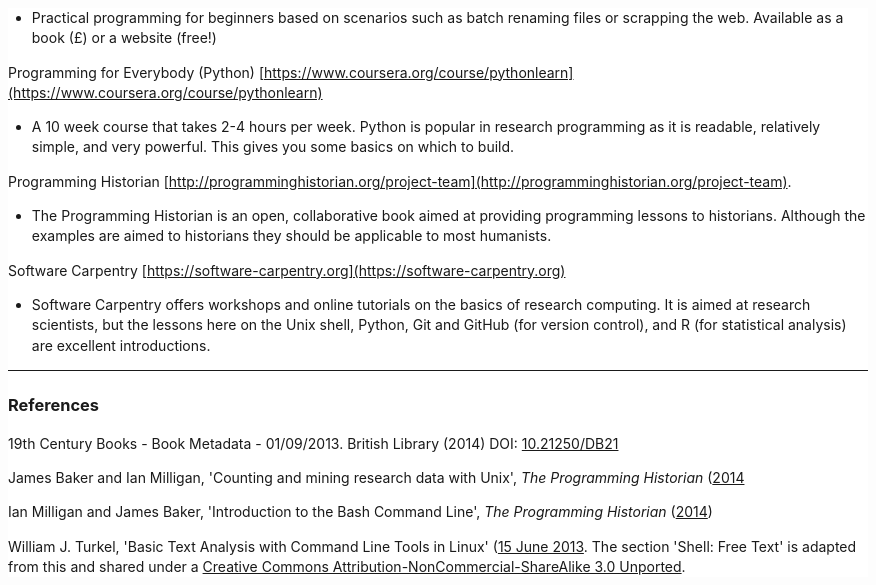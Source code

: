 - Practical programming for beginners based on scenarios such as batch renaming files or scrapping the web. Available as a book (£) or a website (free!)

Programming for Everybody (Python) [https://www.coursera.org/course/pythonlearn](https://www.coursera.org/course/pythonlearn) 

- A 10 week course that takes 2-4 hours per week. Python is popular in research programming as it is readable, relatively simple, and very powerful. This gives you some basics on which to build.

Programming Historian [http://programminghistorian.org/project-team](http://programminghistorian.org/project-team).

- The Programming Historian is an open, collaborative book aimed at providing programming lessons to historians. Although the examples are aimed to historians they should be applicable to most humanists.

Software Carpentry [https://software-carpentry.org](https://software-carpentry.org)

- Software Carpentry offers workshops and online tutorials on the basics of research computing. It is aimed at research scientists, but the lessons here on the Unix shell, Python, Git and GitHub (for version control), and R (for statistical analysis) are excellent introductions.

_____
### References

19th Century Books - Book Metadata - 01/09/2013. British Library (2014) DOI: [10.21250/DB21](https://dx.doi.org/10.21250/DB21)

James Baker and Ian Milligan, 'Counting and mining research data with Unix', *The Programming Historian* ([2014](http://programminghistorian.org/lessons/research-data-with-unix)

Ian Milligan and James Baker, 'Introduction to the Bash Command Line', *The Programming Historian* ([2014](http://programminghistorian.org/lessons/intro-to-bash))

William J. Turkel, 'Basic Text Analysis with Command Line Tools in Linux' ([15 June 2013](http://williamjturkel.net/2013/06/15/basic-text-analysis-with-command-line-tools-in-linux/). The section 'Shell: Free Text' is adapted from this and shared under a [Creative Commons Attribution-NonCommercial-ShareAlike 3.0 Unported](http://creativecommons.org/licenses/by-nc-sa/3.0/).